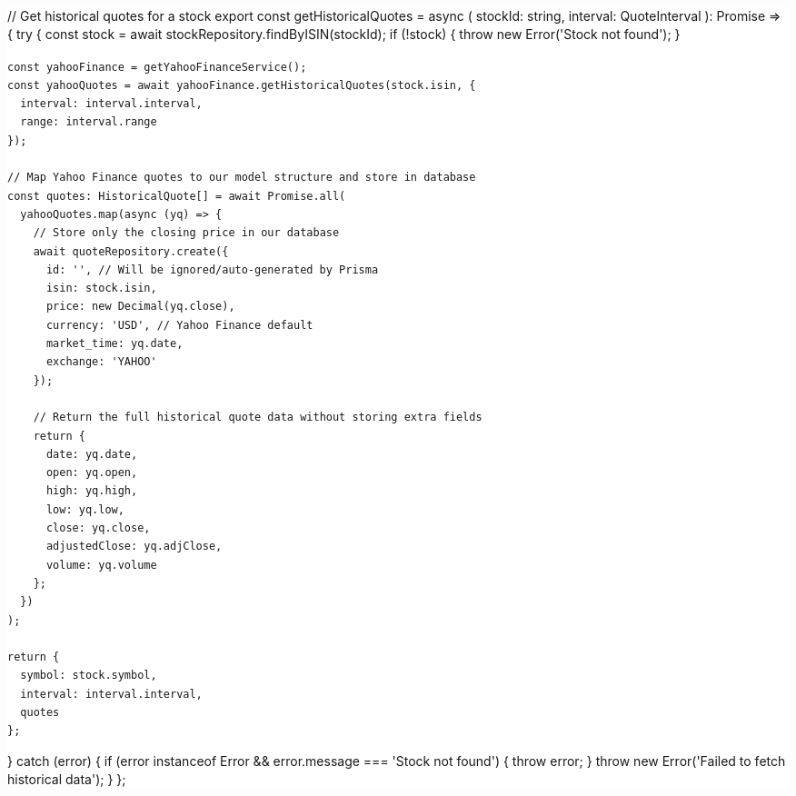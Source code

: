 // Get historical quotes for a stock
export const getHistoricalQuotes = async (
  stockId: string,
  interval: QuoteInterval
): Promise<QuoteHistory> => {
  try {
    const stock = await stockRepository.findByISIN(stockId);
    if (!stock) {
      throw new Error('Stock not found');
    }

    const yahooFinance = getYahooFinanceService();
    const yahooQuotes = await yahooFinance.getHistoricalQuotes(stock.isin, {
      interval: interval.interval,
      range: interval.range
    });

    // Map Yahoo Finance quotes to our model structure and store in database
    const quotes: HistoricalQuote[] = await Promise.all(
      yahooQuotes.map(async (yq) => {
        // Store only the closing price in our database
        await quoteRepository.create({
          id: '', // Will be ignored/auto-generated by Prisma
          isin: stock.isin,
          price: new Decimal(yq.close),
          currency: 'USD', // Yahoo Finance default
          market_time: yq.date,
          exchange: 'YAHOO'
        });

        // Return the full historical quote data without storing extra fields
        return {
          date: yq.date,
          open: yq.open,
          high: yq.high,
          low: yq.low,
          close: yq.close,
          adjustedClose: yq.adjClose,
          volume: yq.volume
        };
      })
    );

    return {
      symbol: stock.symbol,
      interval: interval.interval,
      quotes
    };
  } catch (error) {
    if (error instanceof Error && error.message === 'Stock not found') {
      throw error;
    }
    throw new Error('Failed to fetch historical data');
  }
};
